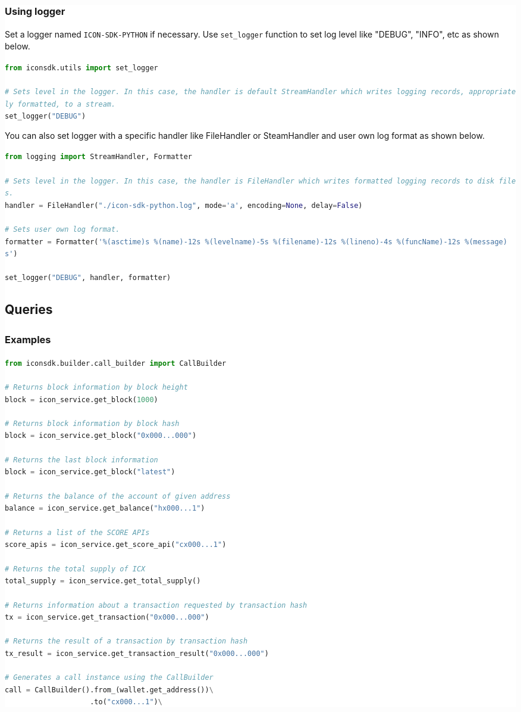 ### Using logger

Set a logger named `ICON-SDK-PYTHON` if necessary. Use `set_logger` function to set log level like "DEBUG", "INFO", etc as shown below.

```python
from iconsdk.utils import set_logger

# Sets level in the logger. In this case, the handler is default StreamHandler which writes logging records, appropriately formatted, to a stream.
set_logger("DEBUG")
```

You can also set logger with a specific handler like FileHandler or SteamHandler and user own log format as shown below.

```python 
from logging import StreamHandler, Formatter

# Sets level in the logger. In this case, the handler is FileHandler which writes formatted logging records to disk files.
handler = FileHandler("./icon-sdk-python.log", mode='a', encoding=None, delay=False)

# Sets user own log format.
formatter = Formatter('%(asctime)s %(name)-12s %(levelname)-5s %(filename)-12s %(lineno)-4s %(funcName)-12s %(message)s')

set_logger("DEBUG", handler, formatter)
```



## Queries

### Examples

```python
from iconsdk.builder.call_builder import CallBuilder

# Returns block information by block height
block = icon_service.get_block(1000)

# Returns block information by block hash
block = icon_service.get_block("0x000...000")

# Returns the last block information
block = icon_service.get_block("latest")

# Returns the balance of the account of given address
balance = icon_service.get_balance("hx000...1")

# Returns a list of the SCORE APIs
score_apis = icon_service.get_score_api("cx000...1")

# Returns the total supply of ICX
total_supply = icon_service.get_total_supply()

# Returns information about a transaction requested by transaction hash
tx = icon_service.get_transaction("0x000...000")

# Returns the result of a transaction by transaction hash
tx_result = icon_service.get_transaction_result("0x000...000")

# Generates a call instance using the CallBuilder
call = CallBuilder().from_(wallet.get_address())\
                    .to("cx000...1")\
```